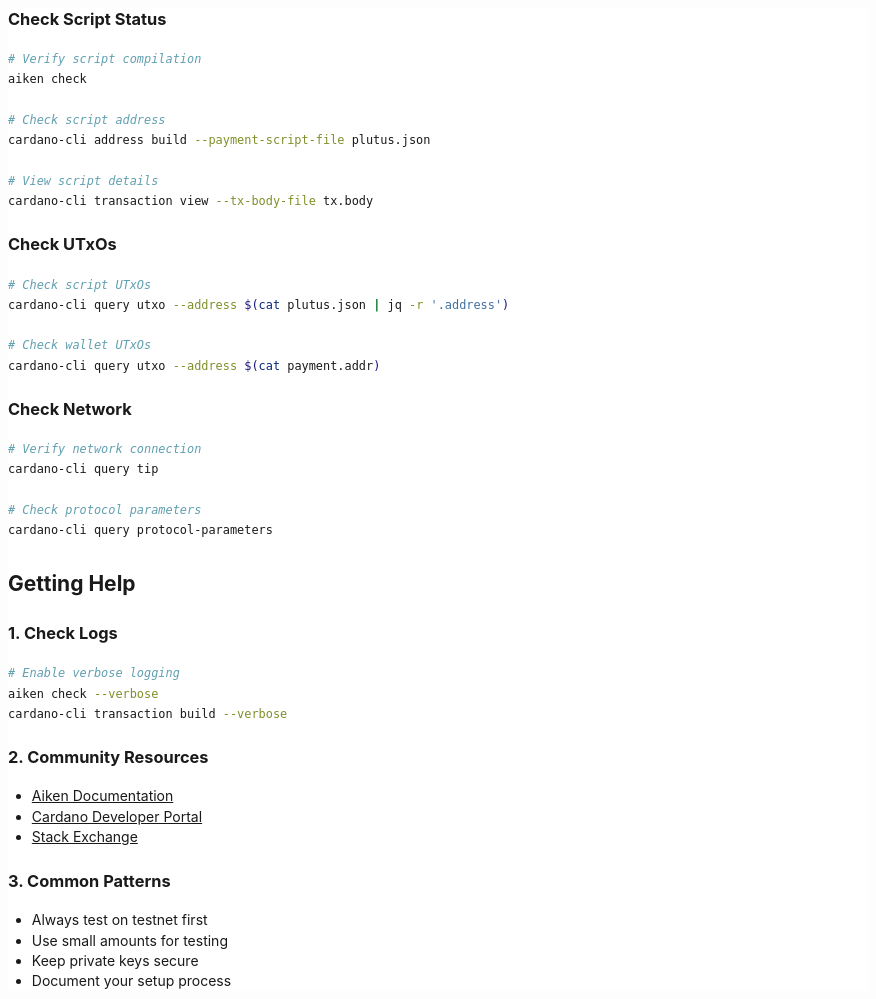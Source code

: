 ### Check Script Status

```bash
# Verify script compilation
aiken check

# Check script address
cardano-cli address build --payment-script-file plutus.json

# View script details
cardano-cli transaction view --tx-body-file tx.body
```

### Check UTxOs

```bash
# Check script UTxOs
cardano-cli query utxo --address $(cat plutus.json | jq -r '.address')

# Check wallet UTxOs
cardano-cli query utxo --address $(cat payment.addr)
```

### Check Network

```bash
# Verify network connection
cardano-cli query tip

# Check protocol parameters
cardano-cli query protocol-parameters
```

## Getting Help

### 1. **Check Logs**

```bash
# Enable verbose logging
aiken check --verbose
cardano-cli transaction build --verbose
```

### 2. **Community Resources**

- [Aiken Documentation](https://aiken-lang.org/)
- [Cardano Developer Portal](https://developers.cardano.org/)
- [Stack Exchange](https://cardano.stackexchange.com/)

### 3. **Common Patterns**

- Always test on testnet first
- Use small amounts for testing
- Keep private keys secure
- Document your setup process
